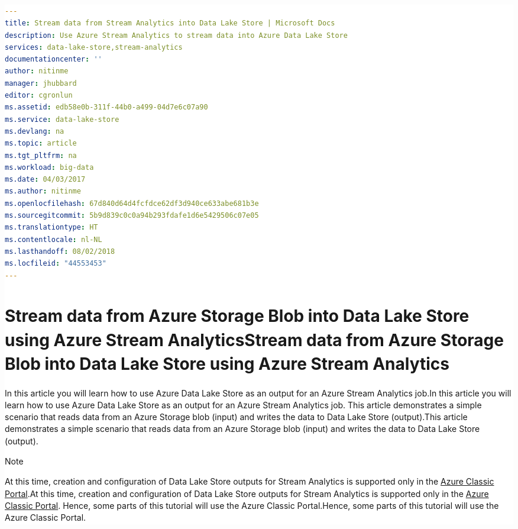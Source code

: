```yaml
---
title: Stream data from Stream Analytics into Data Lake Store | Microsoft Docs
description: Use Azure Stream Analytics to stream data into Azure Data Lake Store
services: data-lake-store,stream-analytics
documentationcenter: ''
author: nitinme
manager: jhubbard
editor: cgronlun
ms.assetid: edb58e0b-311f-44b0-a499-04d7e6c07a90
ms.service: data-lake-store
ms.devlang: na
ms.topic: article
ms.tgt_pltfrm: na
ms.workload: big-data
ms.date: 04/03/2017
ms.author: nitinme
ms.openlocfilehash: 67d840d64d4fcfdce62df3d940ce633abe681b3e
ms.sourcegitcommit: 5b9d839c0c0a94b293fdafe1d6e5429506c07e05
ms.translationtype: HT
ms.contentlocale: nl-NL
ms.lasthandoff: 08/02/2018
ms.locfileid: "44553453"
---
```

# <a name="stream-data-from-azure-storage-blob-into-data-lake-store-using-azure-stream-analytics"></a><span data-ttu-id="a97d8-103">Stream data from Azure Storage Blob into Data Lake Store using Azure Stream Analytics</span><span class="sxs-lookup"><span data-stu-id="a97d8-103">Stream data from Azure Storage Blob into Data Lake Store using Azure Stream Analytics</span></span>
<span data-ttu-id="a97d8-104">In this article you will learn how to use Azure Data Lake Store as an output for an Azure Stream Analytics job.</span><span class="sxs-lookup"><span data-stu-id="a97d8-104">In this article you will learn how to use Azure Data Lake Store as an output for an Azure Stream Analytics job.</span></span> <span data-ttu-id="a97d8-105">This article demonstrates a simple scenario that reads data from an Azure Storage blob (input) and writes the data to Data Lake Store (output).</span><span class="sxs-lookup"><span data-stu-id="a97d8-105">This article demonstrates a simple scenario that reads data from an Azure Storage blob (input) and writes the data to Data Lake Store (output).</span></span>

> [!NOTE]
> <span data-ttu-id="a97d8-106">At this time, creation and configuration of Data Lake Store outputs for Stream Analytics is supported only in the [Azure Classic Portal](https://manage.windowsazure.com).</span><span class="sxs-lookup"><span data-stu-id="a97d8-106">At this time, creation and configuration of Data Lake Store outputs for Stream Analytics is supported only in the [Azure Classic Portal](https://manage.windowsazure.com).</span></span> <span data-ttu-id="a97d8-107">Hence, some parts of this tutorial will use the Azure Classic Portal.</span><span class="sxs-lookup"><span data-stu-id="a97d8-107">Hence, some parts of this tutorial will use the Azure Classic Portal.</span></span>
>
>

